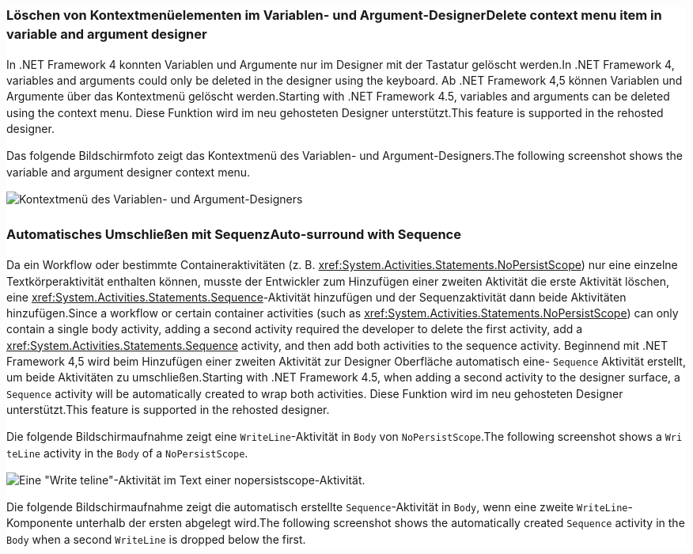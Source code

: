 ### <a name="delete-context-menu-item-in-variable-and-argument-designer"></a><span data-ttu-id="5f2dc-123">Löschen von Kontextmenüelementen im Variablen- und Argument-Designer</span><span class="sxs-lookup"><span data-stu-id="5f2dc-123">Delete context menu item in variable and argument designer</span></span>

 <span data-ttu-id="5f2dc-124">In .NET Framework 4 konnten Variablen und Argumente nur im Designer mit der Tastatur gelöscht werden.</span><span class="sxs-lookup"><span data-stu-id="5f2dc-124">In .NET Framework 4, variables and arguments could only be deleted in the designer using the keyboard.</span></span> <span data-ttu-id="5f2dc-125">Ab .NET Framework 4,5 können Variablen und Argumente über das Kontextmenü gelöscht werden.</span><span class="sxs-lookup"><span data-stu-id="5f2dc-125">Starting with .NET Framework 4.5, variables and arguments can be deleted using the context menu.</span></span> <span data-ttu-id="5f2dc-126">Diese Funktion wird im neu gehosteten Designer unterstützt.</span><span class="sxs-lookup"><span data-stu-id="5f2dc-126">This feature is supported in the rehosted designer.</span></span>

 <span data-ttu-id="5f2dc-127">Das folgende Bildschirmfoto zeigt das Kontextmenü des Variablen- und Argument-Designers.</span><span class="sxs-lookup"><span data-stu-id="5f2dc-127">The following screenshot shows the variable and argument designer context menu.</span></span>

 ![Kontextmenü des Variablen- und Argument-Designers](./media/wf-features-in-the-rehosted-workflow-designer/designer-context-menu.png)

### <a name="auto-surround-with-sequence"></a><span data-ttu-id="5f2dc-129">Automatisches Umschließen mit Sequenz</span><span class="sxs-lookup"><span data-stu-id="5f2dc-129">Auto-surround with Sequence</span></span>

 <span data-ttu-id="5f2dc-130">Da ein Workflow oder bestimmte Containeraktivitäten (z. B. <xref:System.Activities.Statements.NoPersistScope>) nur eine einzelne Textkörperaktivität enthalten können, musste der Entwickler zum Hinzufügen einer zweiten Aktivität die erste Aktivität löschen, eine <xref:System.Activities.Statements.Sequence>-Aktivität hinzufügen und der Sequenzaktivität dann beide Aktivitäten hinzufügen.</span><span class="sxs-lookup"><span data-stu-id="5f2dc-130">Since a workflow or certain container activities (such as <xref:System.Activities.Statements.NoPersistScope>) can only contain a single body activity, adding a second activity required the developer to delete the first activity, add a <xref:System.Activities.Statements.Sequence> activity, and then add both activities to the sequence activity.</span></span> <span data-ttu-id="5f2dc-131">Beginnend mit .NET Framework 4,5 wird beim Hinzufügen einer zweiten Aktivität zur Designer Oberfläche automatisch eine- `Sequence` Aktivität erstellt, um beide Aktivitäten zu umschließen.</span><span class="sxs-lookup"><span data-stu-id="5f2dc-131">Starting with .NET Framework 4.5, when adding a second activity to the designer surface, a `Sequence` activity will be automatically created to wrap both activities.</span></span> <span data-ttu-id="5f2dc-132">Diese Funktion wird im neu gehosteten Designer unterstützt.</span><span class="sxs-lookup"><span data-stu-id="5f2dc-132">This feature is supported in the rehosted designer.</span></span>

 <span data-ttu-id="5f2dc-133">Die folgende Bildschirmaufnahme zeigt eine `WriteLine`-Aktivität in `Body` von `NoPersistScope`.</span><span class="sxs-lookup"><span data-stu-id="5f2dc-133">The following screenshot shows a `WriteLine` activity in the `Body` of a `NoPersistScope`.</span></span>

 ![Eine "Write teline"-Aktivität im Text einer nopersistscope-Aktivität.](./media/wf-features-in-the-rehosted-workflow-designer/auto-surround-write-line-activity.png)

 <span data-ttu-id="5f2dc-135">Die folgende Bildschirmaufnahme zeigt die automatisch erstellte `Sequence`-Aktivität in `Body`, wenn eine zweite `WriteLine`-Komponente unterhalb der ersten abgelegt wird.</span><span class="sxs-lookup"><span data-stu-id="5f2dc-135">The following screenshot shows the automatically created `Sequence` activity in the `Body` when a second `WriteLine` is dropped below the first.</span></span>
